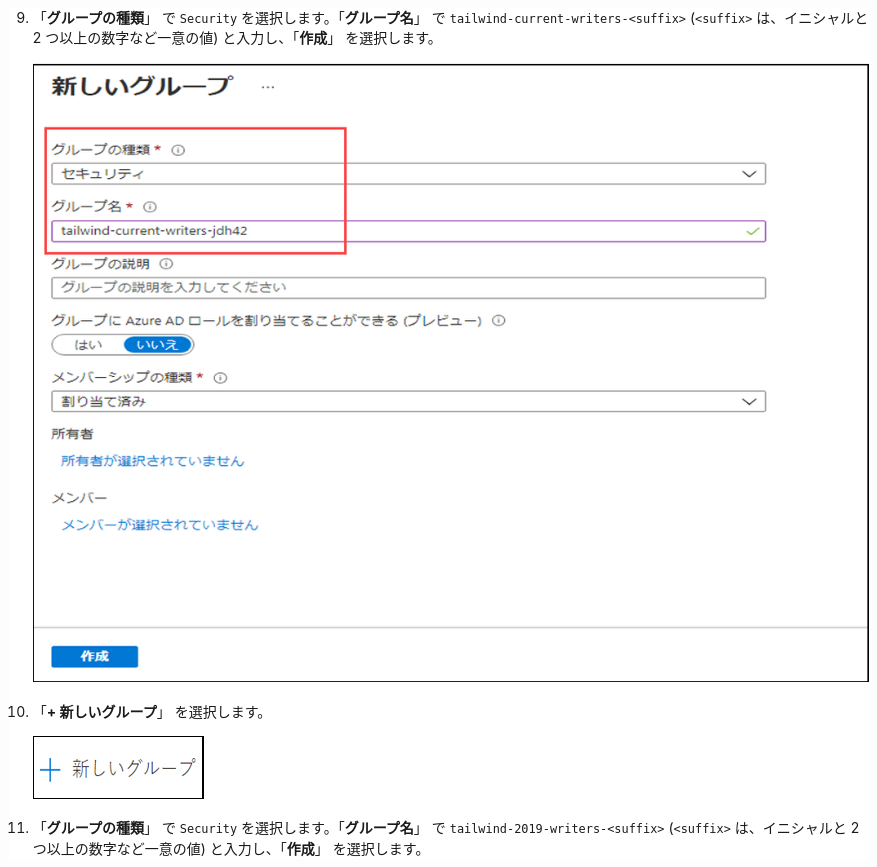 9. 「**グループの種類**」 で `Security` を選択します。「**グループ名**」 で `tailwind-current-writers-<suffix>` (`<suffix>` は、イニシャルと 2 つ以上の数字など一意の値) と入力し、「**作成**」 を選択します。

    ![説明されたようにフォームが設定されています。](media/new-group-current-writers.png "New Group")

10. 「**+ 新しいグループ**」 を選択します。

    ![「新しいグループ」 ボタン。](media/new-group.png "New group")

11. 「**グループの種類**」 で `Security` を選択します。「**グループ名**」 で `tailwind-2019-writers-<suffix>` (`<suffix>` は、イニシャルと 2 つ以上の数字など一意の値) と入力し、「**作成**」 を選択します。
